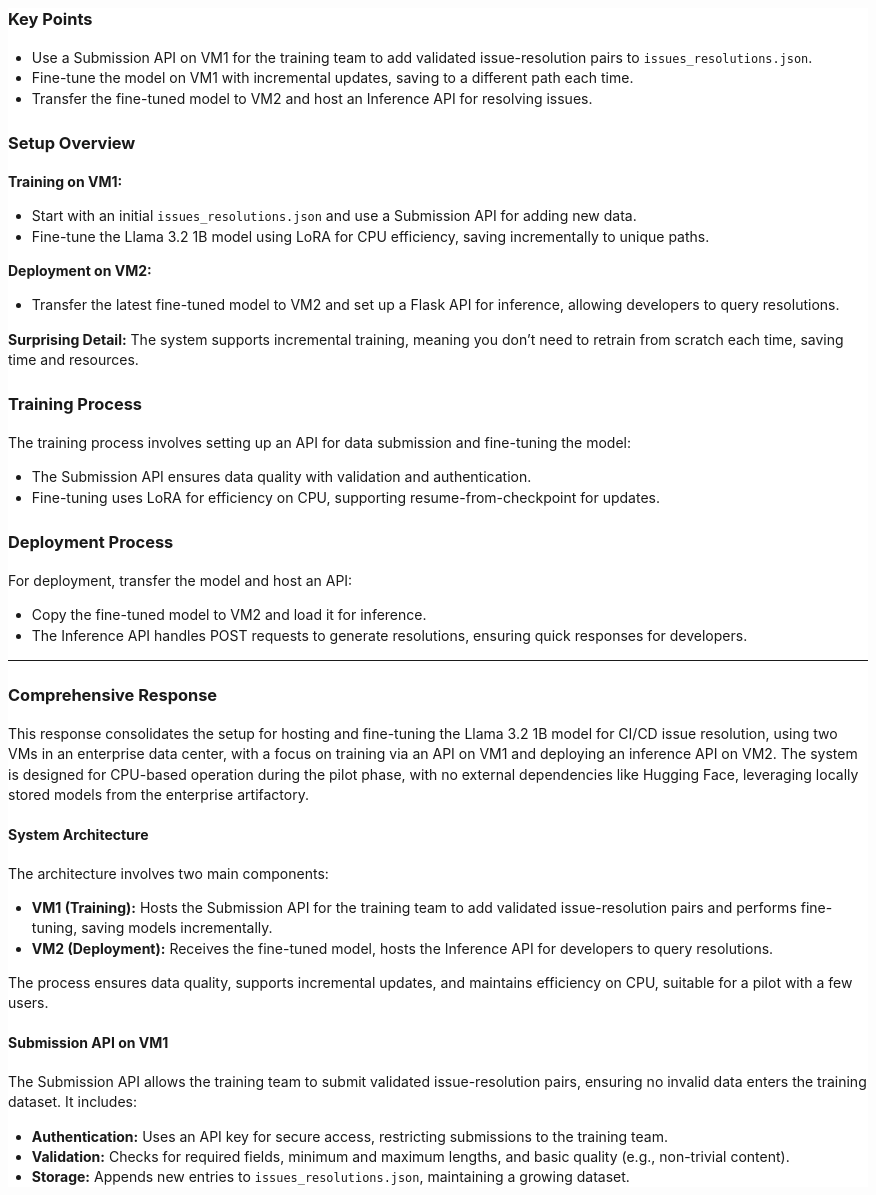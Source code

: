 ### Key Points
- Use a Submission API on VM1 for the training team to add validated issue-resolution pairs to `issues_resolutions.json`.
- Fine-tune the model on VM1 with incremental updates, saving to a different path each time.
- Transfer the fine-tuned model to VM2 and host an Inference API for resolving issues.

### Setup Overview
**Training on VM1:**
- Start with an initial `issues_resolutions.json` and use a Submission API for adding new data.
- Fine-tune the Llama 3.2 1B model using LoRA for CPU efficiency, saving incrementally to unique paths.

**Deployment on VM2:**
- Transfer the latest fine-tuned model to VM2 and set up a Flask API for inference, allowing developers to query resolutions.

**Surprising Detail:** The system supports incremental training, meaning you don’t need to retrain from scratch each time, saving time and resources.

### Training Process
The training process involves setting up an API for data submission and fine-tuning the model:
- The Submission API ensures data quality with validation and authentication.
- Fine-tuning uses LoRA for efficiency on CPU, supporting resume-from-checkpoint for updates.

### Deployment Process
For deployment, transfer the model and host an API:
- Copy the fine-tuned model to VM2 and load it for inference.
- The Inference API handles POST requests to generate resolutions, ensuring quick responses for developers.

---

### Comprehensive Response

This response consolidates the setup for hosting and fine-tuning the Llama 3.2 1B model for CI/CD issue resolution, using two VMs in an enterprise data center, with a focus on training via an API on VM1 and deploying an inference API on VM2. The system is designed for CPU-based operation during the pilot phase, with no external dependencies like Hugging Face, leveraging locally stored models from the enterprise artifactory.

#### System Architecture
The architecture involves two main components:
- **VM1 (Training):** Hosts the Submission API for the training team to add validated issue-resolution pairs and performs fine-tuning, saving models incrementally.
- **VM2 (Deployment):** Receives the fine-tuned model, hosts the Inference API for developers to query resolutions.

The process ensures data quality, supports incremental updates, and maintains efficiency on CPU, suitable for a pilot with a few users.

#### Submission API on VM1
The Submission API allows the training team to submit validated issue-resolution pairs, ensuring no invalid data enters the training dataset. It includes:
- **Authentication:** Uses an API key for secure access, restricting submissions to the training team.
- **Validation:** Checks for required fields, minimum and maximum lengths, and basic quality (e.g., non-trivial content).
- **Storage:** Appends new entries to `issues_resolutions.json`, maintaining a growing dataset.

